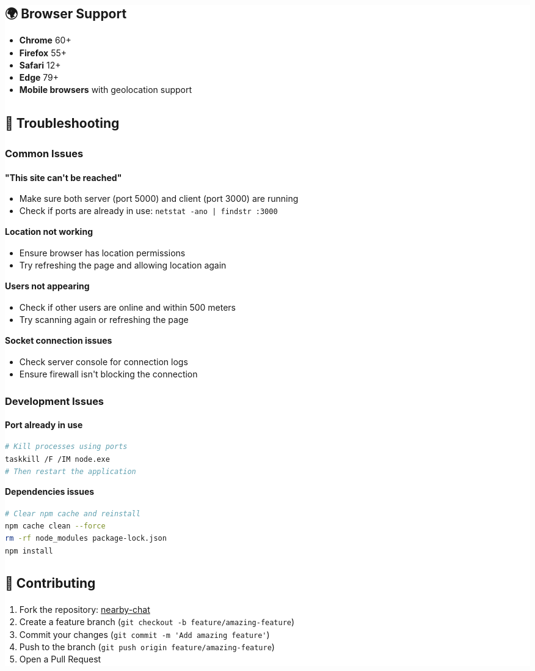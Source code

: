 ## 🌍 Browser Support

- **Chrome** 60+
- **Firefox** 55+
- **Safari** 12+
- **Edge** 79+
- **Mobile browsers** with geolocation support

## 🐛 Troubleshooting

### Common Issues

**"This site can't be reached"**

- Make sure both server (port 5000) and client (port 3000) are running
- Check if ports are already in use: `netstat -ano | findstr :3000`

**Location not working**

- Ensure browser has location permissions
- Try refreshing the page and allowing location again

**Users not appearing**

- Check if other users are online and within 500 meters
- Try scanning again or refreshing the page

**Socket connection issues**

- Check server console for connection logs
- Ensure firewall isn't blocking the connection

### Development Issues

**Port already in use**

```bash
# Kill processes using ports
taskkill /F /IM node.exe
# Then restart the application
```

**Dependencies issues**

```bash
# Clear npm cache and reinstall
npm cache clean --force
rm -rf node_modules package-lock.json
npm install
```

## 🤝 Contributing

1. Fork the repository: [nearby-chat](https://github.com/KlienGumapac/nearby-chat)
2. Create a feature branch (`git checkout -b feature/amazing-feature`)
3. Commit your changes (`git commit -m 'Add amazing feature'`)
4. Push to the branch (`git push origin feature/amazing-feature`)
5. Open a Pull Request
